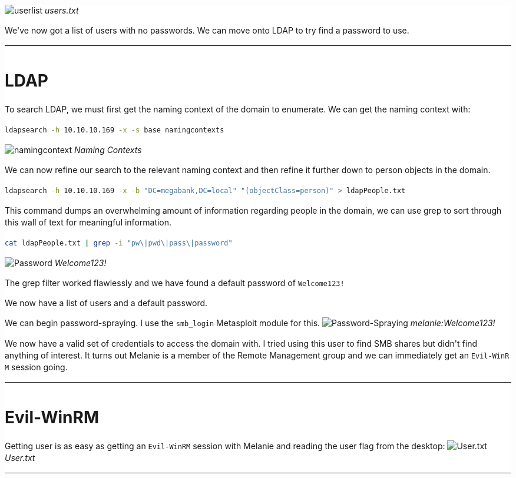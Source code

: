 ![userlist](htb_userlist.png "userlist")
_users.txt_

We've now got a list of users with no passwords. We can move onto LDAP to try find a password to use.

---
# LDAP

To search LDAP, we must first get the naming context of the domain to enumerate. We can get the naming context with:<br>

```sh
ldapsearch -h 10.10.10.169 -x -s base namingcontexts
```
![namingcontext](htb_ldapsearch.png "Naming Contexts")
_Naming Contexts_

We can now refine our search to the relevant naming context and then refine it further down to person objects in the domain.<br>

```sh
ldapsearch -h 10.10.10.169 -x -b "DC=megabank,DC=local" "(objectClass=person)" > ldapPeople.txt
```
This command dumps an overwhelming amount of information regarding people in the domain, we can use grep to sort through
this wall of text for meaningful information.
```sh
cat ldapPeople.txt | grep -i "pw\|pwd\|pass\|password"
```
![Password](htb_defaultpassword.png "Password")
_Welcome123!_

The grep filter worked flawlessly and we have found a default password of `Welcome123!`<br>

We now have a list of users and a default password.<br>

We can begin password-spraying. I use the `smb_login` Metasploit module for this.
![Password-Spraying](htb_passwordspraying.png "Password Spraying")
_melanie:Welcome123!_

We now have a valid set of credentials to access the domain with. I tried using this user to find SMB shares but didn't
find anything of interest. It turns out Melanie is a member of the Remote Management group and we can immediately get
an `Evil-WinRM` session going.

---
# Evil-WinRM

Getting user is as easy as getting an `Evil-WinRM` session with Melanie and reading the user flag from the desktop:
![User.txt](htb_evilwinrm.png "User.txt")
_User.txt_

---